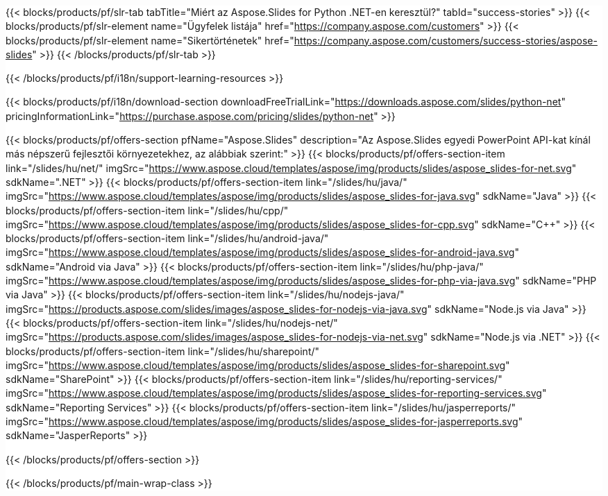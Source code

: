 {{< blocks/products/pf/slr-tab tabTitle="Miért az Aspose.Slides for Python .NET-en keresztül?" tabId="success-stories" >}}
{{< blocks/products/pf/slr-element name="Ügyfelek listája" href="https://company.aspose.com/customers" >}}
{{< blocks/products/pf/slr-element name="Sikertörténetek" href="https://company.aspose.com/customers/success-stories/aspose-slides" >}}
{{< /blocks/products/pf/slr-tab >}}

{{< /blocks/products/pf/i18n/support-learning-resources >}}

{{< blocks/products/pf/i18n/download-section downloadFreeTrialLink="https://downloads.aspose.com/slides/python-net" pricingInformationLink="https://purchase.aspose.com/pricing/slides/python-net" >}}

{{< blocks/products/pf/offers-section pfName="Aspose.Slides" description="Az Aspose.Slides egyedi PowerPoint API-kat kínál más népszerű fejlesztői környezetekhez, az alábbiak szerint:" >}}
    {{< blocks/products/pf/offers-section-item link="/slides/hu/net/" imgSrc="https://www.aspose.cloud/templates/aspose/img/products/slides/aspose_slides-for-net.svg" sdkName=".NET" >}}
    {{< blocks/products/pf/offers-section-item link="/slides/hu/java/" imgSrc="https://www.aspose.cloud/templates/aspose/img/products/slides/aspose_slides-for-java.svg" sdkName="Java" >}}
    {{< blocks/products/pf/offers-section-item link="/slides/hu/cpp/" imgSrc="https://www.aspose.cloud/templates/aspose/img/products/slides/aspose_slides-for-cpp.svg" sdkName="C++" >}}
    {{< blocks/products/pf/offers-section-item link="/slides/hu/android-java/" imgSrc="https://www.aspose.cloud/templates/aspose/img/products/slides/aspose_slides-for-android-java.svg" sdkName="Android via Java" >}}
    {{< blocks/products/pf/offers-section-item link="/slides/hu/php-java/" imgSrc="https://www.aspose.cloud/templates/aspose/img/products/slides/aspose_slides-for-php-via-java.svg" sdkName="PHP via Java" >}}
    {{< blocks/products/pf/offers-section-item link="/slides/hu/nodejs-java/" imgSrc="https://products.aspose.com/slides/images/aspose_slides-for-nodejs-via-java.svg" sdkName="Node.js via Java" >}}
    {{< blocks/products/pf/offers-section-item link="/slides/hu/nodejs-net/" imgSrc="https://products.aspose.com/slides/images/aspose_slides-for-nodejs-via-net.svg" sdkName="Node.js via .NET" >}}
    {{< blocks/products/pf/offers-section-item link="/slides/hu/sharepoint/" imgSrc="https://www.aspose.cloud/templates/aspose/img/products/slides/aspose_slides-for-sharepoint.svg" sdkName="SharePoint" >}}
    {{< blocks/products/pf/offers-section-item link="/slides/hu/reporting-services/" imgSrc="https://www.aspose.cloud/templates/aspose/img/products/slides/aspose_slides-for-reporting-services.svg" sdkName="Reporting Services" >}}
    {{< blocks/products/pf/offers-section-item link="/slides/hu/jasperreports/" imgSrc="https://www.aspose.cloud/templates/aspose/img/products/slides/aspose_slides-for-jasperreports.svg" sdkName="JasperReports" >}}

{{< /blocks/products/pf/offers-section >}}

{{< /blocks/products/pf/main-wrap-class >}}

